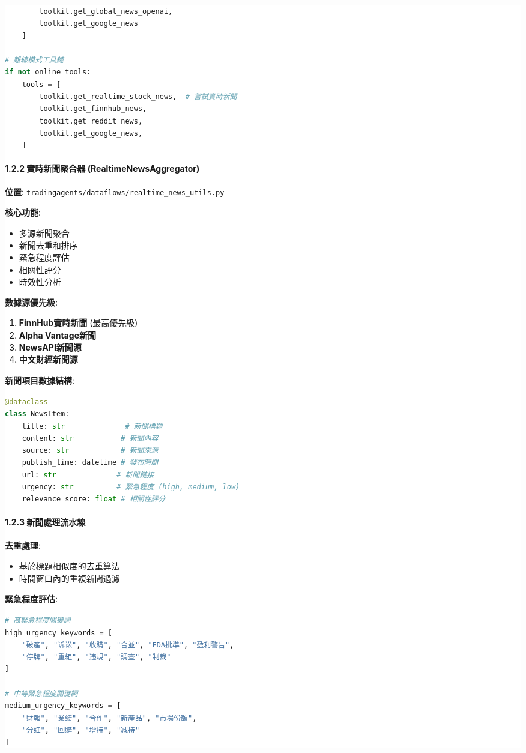 ```python
        toolkit.get_global_news_openai,
        toolkit.get_google_news
    ]

# 離線模式工具鏈
if not online_tools:
    tools = [
        toolkit.get_realtime_stock_news,  # 嘗試實時新聞
        toolkit.get_finnhub_news,
        toolkit.get_reddit_news,
        toolkit.get_google_news,
    ]
```

#### 1.2.2 實時新聞聚合器 (RealtimeNewsAggregator)

**位置**: `tradingagents/dataflows/realtime_news_utils.py`

**核心功能**:
- 多源新聞聚合
- 新聞去重和排序
- 緊急程度評估
- 相關性評分
- 時效性分析

**數據源優先級**:
1. **FinnHub實時新聞** (最高優先級)
2. **Alpha Vantage新聞**
3. **NewsAPI新聞源**
4. **中文財經新聞源**

**新聞項目數據結構**:
```python
@dataclass
class NewsItem:
    title: str              # 新聞標題
    content: str           # 新聞內容
    source: str            # 新聞來源
    publish_time: datetime # 發布時間
    url: str              # 新聞鏈接
    urgency: str          # 緊急程度 (high, medium, low)
    relevance_score: float # 相關性評分
```

#### 1.2.3 新聞處理流水線

**去重處理**:
- 基於標題相似度的去重算法
- 時間窗口內的重複新聞過濾

**緊急程度評估**:
```python
# 高緊急程度關键詞
high_urgency_keywords = [
    "破產", "诉讼", "收購", "合並", "FDA批準", "盈利警告",
    "停牌", "重組", "违規", "調查", "制裁"
]

# 中等緊急程度關键詞
medium_urgency_keywords = [
    "財報", "業绩", "合作", "新產品", "市場份額",
    "分红", "回購", "增持", "减持"
]
```
